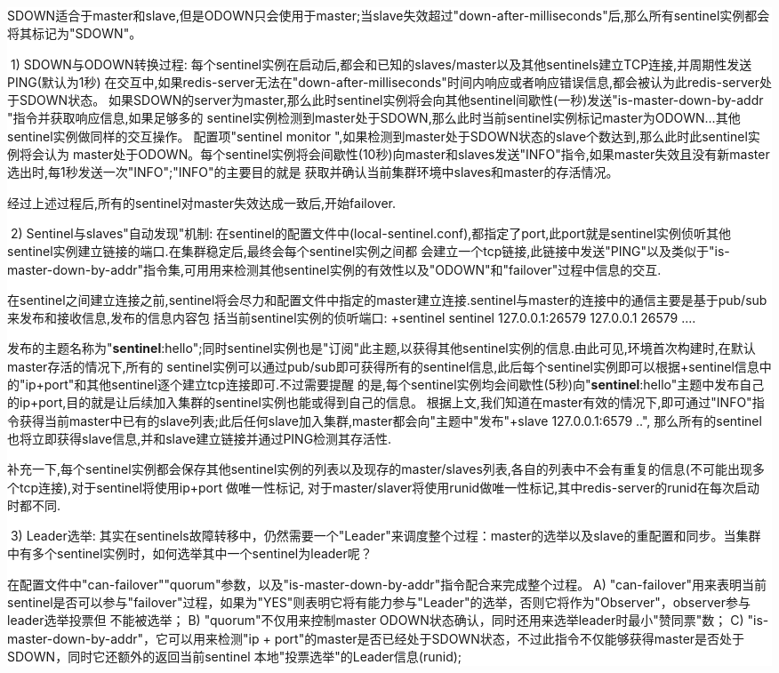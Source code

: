 SDOWN适合于master和slave,但是ODOWN只会使用于master;当slave失效超过"down-after-milliseconds"后,那么所有sentinel实例都会将其标记为"SDOWN"。

​		1) SDOWN与ODOWN转换过程:
每个sentinel实例在启动后,都会和已知的slaves/master以及其他sentinels建立TCP连接,并周期性发送PING(默认为1秒)
在交互中,如果redis-server无法在"down-after-milliseconds"时间内响应或者响应错误信息,都会被认为此redis-server处于SDOWN状态。
如果SDOWN的server为master,那么此时sentinel实例将会向其他sentinel间歇性(一秒)发送"is-master-down-by-addr <ip> <port>"指令并获取响应信息,如果足够多的
sentinel实例检测到master处于SDOWN,那么此时当前sentinel实例标记master为ODOWN...其他sentinel实例做同样的交互操作。
配置项"sentinel monitor <mastername> <masterip> <masterport> <quorum>",如果检测到master处于SDOWN状态的slave个数达到<quorum>,那么此时此sentinel实例将会认为
master处于ODOWN。每个sentinel实例将会间歇性(10秒)向master和slaves发送"INFO"指令,如果master失效且没有新master选出时,每1秒发送一次"INFO";"INFO"的主要目的就是
获取并确认当前集群环境中slaves和master的存活情况。

经过上述过程后,所有的sentinel对master失效达成一致后,开始failover.

​		2) Sentinel与slaves"自动发现"机制:
在sentinel的配置文件中(local-sentinel.conf),都指定了port,此port就是sentinel实例侦听其他sentinel实例建立链接的端口.在集群稳定后,最终会每个sentinel实例之间都
会建立一个tcp链接,此链接中发送"PING"以及类似于"is-master-down-by-addr"指令集,可用用来检测其他sentinel实例的有效性以及"ODOWN"和"failover"过程中信息的交互.

在sentinel之间建立连接之前,sentinel将会尽力和配置文件中指定的master建立连接.sentinel与master的连接中的通信主要是基于pub/sub来发布和接收信息,发布的信息内容包
括当前sentinel实例的侦听端口:
+sentinel sentinel 127.0.0.1:26579 127.0.0.1 26579 .... 

发布的主题名称为"__sentinel__:hello";同时sentinel实例也是"订阅"此主题,以获得其他sentinel实例的信息.由此可见,环境首次构建时,在默认master存活的情况下,所有的
sentinel实例可以通过pub/sub即可获得所有的sentinel信息,此后每个sentinel实例即可以根据+sentinel信息中的"ip+port"和其他sentinel逐个建立tcp连接即可.不过需要提醒
的是,每个sentinel实例均会间歇性(5秒)向"__sentinel__:hello"主题中发布自己的ip+port,目的就是让后续加入集群的sentinel实例也能或得到自己的信息。
根据上文,我们知道在master有效的情况下,即可通过"INFO"指令获得当前master中已有的slave列表;此后任何slave加入集群,master都会向"主题中"发布"+slave 127.0.0.1:6579 ..",
那么所有的sentinel也将立即获得slave信息,并和slave建立链接并通过PING检测其存活性.

补充一下,每个sentinel实例都会保存其他sentinel实例的列表以及现存的master/slaves列表,各自的列表中不会有重复的信息(不可能出现多个tcp连接),对于sentinel将使用ip+port
做唯一性标记,
对于master/slaver将使用runid做唯一性标记,其中redis-server的runid在每次启动时都不同.

​		3) Leader选举:
其实在sentinels故障转移中，仍然需要一个"Leader"来调度整个过程：master的选举以及slave的重配置和同步。当集群中有多个sentinel实例时，如何选举其中一个sentinel为leader呢？

在配置文件中"can-failover""quorum"参数，以及"is-master-down-by-addr"指令配合来完成整个过程。
A) "can-failover"用来表明当前sentinel是否可以参与"failover"过程，如果为"YES"则表明它将有能力参与"Leader"的选举，否则它将作为"Observer"，observer参与leader选举投票但
不能被选举；
B) "quorum"不仅用来控制master ODOWN状态确认，同时还用来选举leader时最小"赞同票"数；
C) "is-master-down-by-addr"，它可以用来检测"ip + port"的master是否已经处于SDOWN状态，不过此指令不仅能够获得master是否处于SDOWN，同时它还额外的返回当前sentinel
本地"投票选举"的Leader信息(runid);
